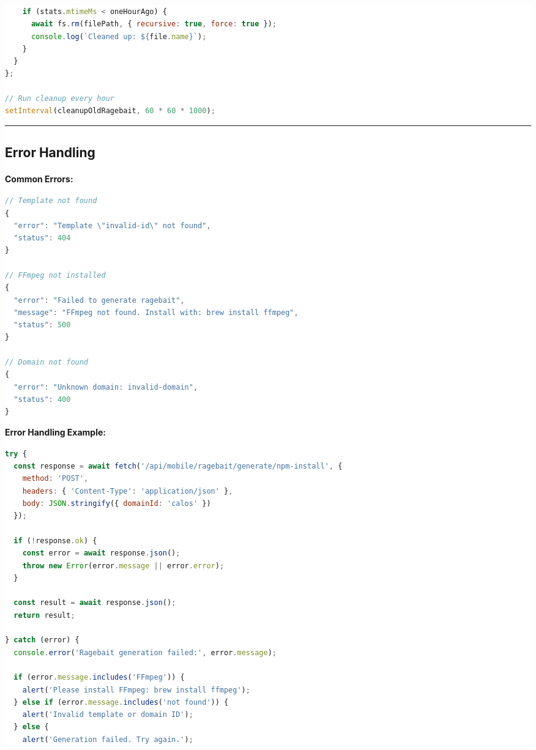```javascript
    if (stats.mtimeMs < oneHourAgo) {
      await fs.rm(filePath, { recursive: true, force: true });
      console.log(`Cleaned up: ${file.name}`);
    }
  }
};

// Run cleanup every hour
setInterval(cleanupOldRagebait, 60 * 60 * 1000);
```

---

## Error Handling

**Common Errors:**

```javascript
// Template not found
{
  "error": "Template \"invalid-id\" not found",
  "status": 404
}

// FFmpeg not installed
{
  "error": "Failed to generate ragebait",
  "message": "FFmpeg not found. Install with: brew install ffmpeg",
  "status": 500
}

// Domain not found
{
  "error": "Unknown domain: invalid-domain",
  "status": 400
}
```

**Error Handling Example:**

```javascript
try {
  const response = await fetch('/api/mobile/ragebait/generate/npm-install', {
    method: 'POST',
    headers: { 'Content-Type': 'application/json' },
    body: JSON.stringify({ domainId: 'calos' })
  });

  if (!response.ok) {
    const error = await response.json();
    throw new Error(error.message || error.error);
  }

  const result = await response.json();
  return result;

} catch (error) {
  console.error('Ragebait generation failed:', error.message);

  if (error.message.includes('FFmpeg')) {
    alert('Please install FFmpeg: brew install ffmpeg');
  } else if (error.message.includes('not found')) {
    alert('Invalid template or domain ID');
  } else {
    alert('Generation failed. Try again.');
```